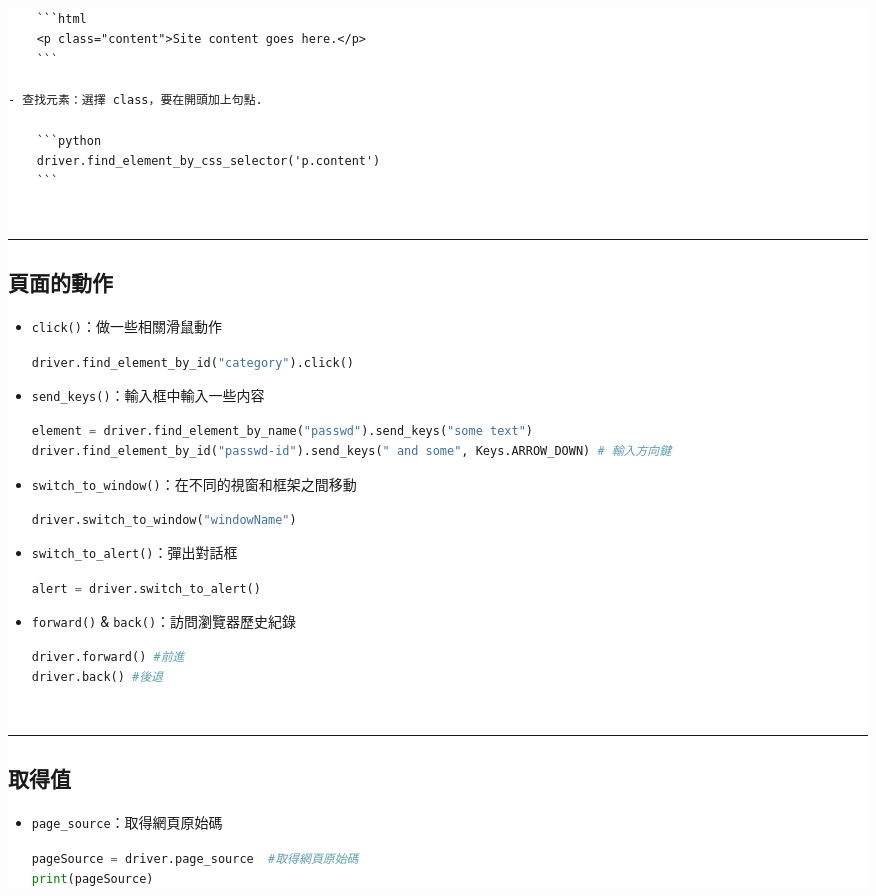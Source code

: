         ```html
        <p class="content">Site content goes here.</p>
        ```

    - 查找元素：選擇 class，要在開頭加上句點.     

        ```python
        driver.find_element_by_css_selector('p.content')
        ```

<br>

***

## 頁面的動作

- `click()`：做一些相關滑鼠動作

    ```python
    driver.find_element_by_id("category").click()
    ```

- `send_keys()`：輸入框中輸入一些内容

    ```python
    element = driver.find_element_by_name("passwd").send_keys("some text")
    driver.find_element_by_id("passwd-id").send_keys(" and some", Keys.ARROW_DOWN) # 輸入方向鍵
    ```

- `switch_to_window()`：在不同的視窗和框架之間移動

    ```python
    driver.switch_to_window("windowName")
    ```

- `switch_to_alert()`：彈出對話框

    ```python
    alert = driver.switch_to_alert()
    ```

- `forward()` & `back()`：訪問瀏覽器歷史紀錄

    ```python
    driver.forward() #前進
    driver.back() #後退
    ```
  
<br>

***

## 取得值

- `page_source`：取得網頁原始碼

    ```python
    pageSource = driver.page_source  #取得網頁原始碼
    print(pageSource)
    ```
